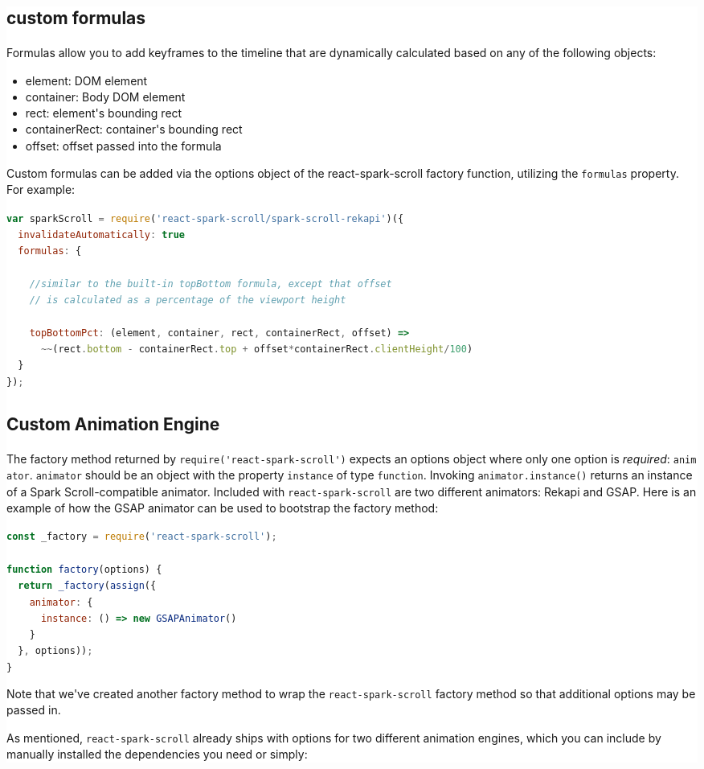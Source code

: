 ## custom formulas

Formulas allow you to add keyframes to the timeline that are dynamically calculated based
on any of the following objects:

- element: DOM element
- container: Body DOM element
- rect: element's bounding rect
- containerRect: container's bounding rect
- offset: offset passed into the formula

Custom formulas can be added via the options object of the react-spark-scroll factory function,
utilizing the `formulas` property. For example:

```jsx
var sparkScroll = require('react-spark-scroll/spark-scroll-rekapi')({
  invalidateAutomatically: true
  formulas: {

    //similar to the built-in topBottom formula, except that offset
    // is calculated as a percentage of the viewport height

    topBottomPct: (element, container, rect, containerRect, offset) =>
      ~~(rect.bottom - containerRect.top + offset*containerRect.clientHeight/100)
  }
});
```

## Custom Animation Engine


The factory method returned by `require('react-spark-scroll')` expects an options object
where only one option is *required*: `animator`. `animator` should be an object with the property
`instance` of type `function`. Invoking `animator.instance()` returns an instance of a Spark Scroll-compatible
animator. Included with `react-spark-scroll` are two different animators: Rekapi and GSAP. Here
is an example of how the GSAP animator can be used to bootstrap the factory method:

```jsx
const _factory = require('react-spark-scroll');

function factory(options) {
  return _factory(assign({
    animator: {
      instance: () => new GSAPAnimator()
    }
  }, options));
}
```

Note that we've created another factory method to wrap the `react-spark-scroll` factory method
so that additional options may be passed in.

As mentioned, `react-spark-scroll` already ships with options for two different animation
engines, which you can include by manually installed the dependencies you need or simply:
